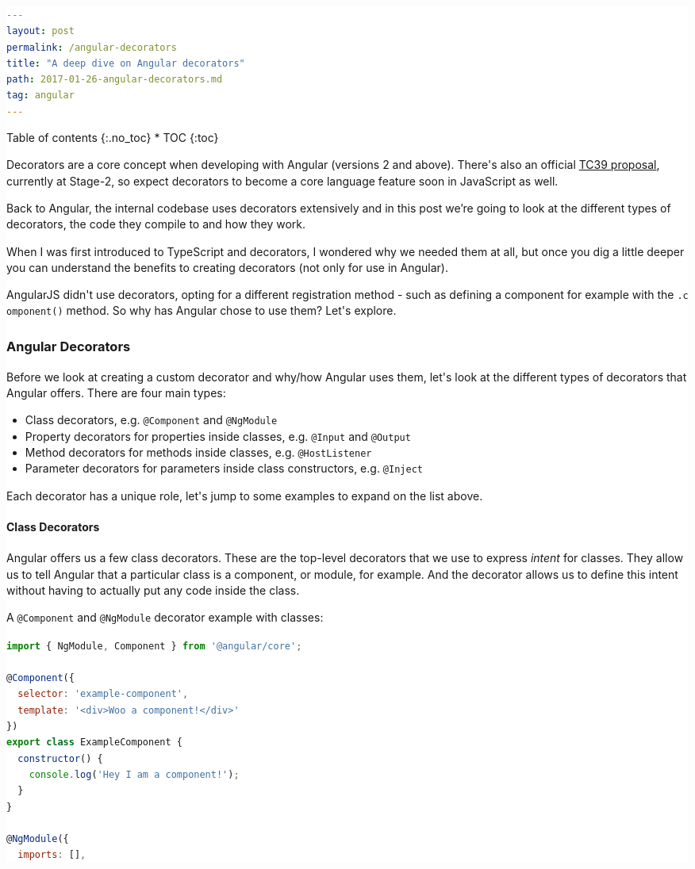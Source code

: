 ```yaml
---
layout: post
permalink: /angular-decorators
title: "A deep dive on Angular decorators"
path: 2017-01-26-angular-decorators.md
tag: angular
---
```


<div class="toc" markdown="1">
<span class="gamma">Table of contents</span>
{:.no_toc}
* TOC
{:toc}
</div>

Decorators are a core concept when developing with Angular (versions 2 and above). There's also an official [TC39 proposal](https://github.com/tc39/proposal-decorators), currently at Stage-2, so expect decorators to become a core language feature soon in JavaScript as well.

Back to Angular, the internal codebase uses decorators extensively and in this post we’re going to look at the different types of decorators, the code they compile to and how they work.

When I was first introduced to TypeScript and decorators, I wondered why we needed them at all, but once you dig a little deeper you can understand the benefits to creating decorators (not only for use in Angular).

AngularJS didn't use decorators, opting for a different registration method - such as defining a component for example with the `.component()` method. So why has Angular chose to use them? Let's explore.

### Angular Decorators

Before we look at creating a custom decorator and why/how Angular uses them, let's look at the different types of decorators that Angular offers. There are four main types:

- Class decorators, e.g. `@Component` and `@NgModule`
- Property decorators for properties inside classes, e.g. `@Input` and `@Output`
- Method decorators for methods inside classes, e.g. `@HostListener`
- Parameter decorators for parameters inside class constructors, e.g. `@Inject`

Each decorator has a unique role, let's jump to some examples to expand on the list above.

#### Class Decorators

Angular offers us a few class decorators. These are the top-level decorators that we use to express _intent_ for classes. They allow us to tell Angular that a particular class is a component, or module, for example. And the decorator allows us to define this intent without having to actually put any code inside the class.

A `@Component` and `@NgModule` decorator example with classes:

```js
import { NgModule, Component } from '@angular/core';

@Component({
  selector: 'example-component',
  template: '<div>Woo a component!</div>'
})
export class ExampleComponent {
  constructor() {
    console.log('Hey I am a component!');
  }
}

@NgModule({
  imports: [],
```